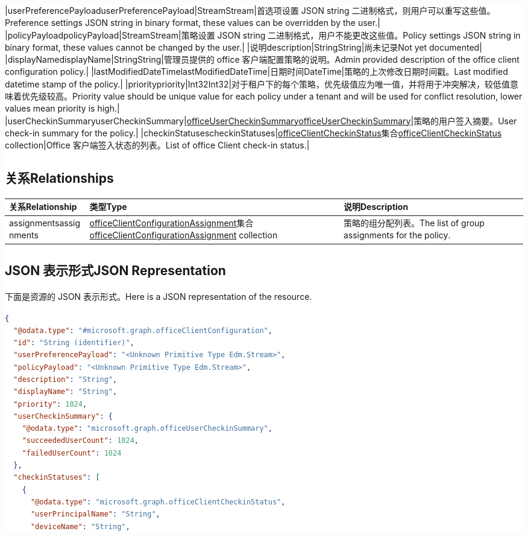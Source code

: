 |<span data-ttu-id="97c6a-131">userPreferencePayload</span><span class="sxs-lookup"><span data-stu-id="97c6a-131">userPreferencePayload</span></span>|<span data-ttu-id="97c6a-132">Stream</span><span class="sxs-lookup"><span data-stu-id="97c6a-132">Stream</span></span>|<span data-ttu-id="97c6a-133">首选项设置 JSON string 二进制格式，则用户可以重写这些值。</span><span class="sxs-lookup"><span data-stu-id="97c6a-133">Preference settings JSON string in binary format, these values can be overridden by the user.</span></span>|
|<span data-ttu-id="97c6a-134">policyPayload</span><span class="sxs-lookup"><span data-stu-id="97c6a-134">policyPayload</span></span>|<span data-ttu-id="97c6a-135">Stream</span><span class="sxs-lookup"><span data-stu-id="97c6a-135">Stream</span></span>|<span data-ttu-id="97c6a-136">策略设置 JSON string 二进制格式，用户不能更改这些值。</span><span class="sxs-lookup"><span data-stu-id="97c6a-136">Policy settings JSON string in binary format, these values cannot be changed by the user.</span></span>|
|<span data-ttu-id="97c6a-137">说明</span><span class="sxs-lookup"><span data-stu-id="97c6a-137">description</span></span>|<span data-ttu-id="97c6a-138">String</span><span class="sxs-lookup"><span data-stu-id="97c6a-138">String</span></span>|<span data-ttu-id="97c6a-139">尚未记录</span><span class="sxs-lookup"><span data-stu-id="97c6a-139">Not yet documented</span></span>|
|<span data-ttu-id="97c6a-140">displayName</span><span class="sxs-lookup"><span data-stu-id="97c6a-140">displayName</span></span>|<span data-ttu-id="97c6a-141">String</span><span class="sxs-lookup"><span data-stu-id="97c6a-141">String</span></span>|<span data-ttu-id="97c6a-142">管理员提供的 office 客户端配置策略的说明。</span><span class="sxs-lookup"><span data-stu-id="97c6a-142">Admin provided description of the office client configuration policy.</span></span>|
|<span data-ttu-id="97c6a-143">lastModifiedDateTime</span><span class="sxs-lookup"><span data-stu-id="97c6a-143">lastModifiedDateTime</span></span>|<span data-ttu-id="97c6a-144">日期时间</span><span class="sxs-lookup"><span data-stu-id="97c6a-144">DateTime</span></span>|<span data-ttu-id="97c6a-145">策略的上次修改日期时间戳。</span><span class="sxs-lookup"><span data-stu-id="97c6a-145">Last modified datetime stamp of the policy.</span></span>|
|<span data-ttu-id="97c6a-146">priority</span><span class="sxs-lookup"><span data-stu-id="97c6a-146">priority</span></span>|<span data-ttu-id="97c6a-147">Int32</span><span class="sxs-lookup"><span data-stu-id="97c6a-147">Int32</span></span>|<span data-ttu-id="97c6a-148">对于租户下的每个策略，优先级值应为唯一值，并将用于冲突解决，较低值意味着优先级较高。</span><span class="sxs-lookup"><span data-stu-id="97c6a-148">Priority value should be unique value for each policy under a tenant and will be used for conflict resolution, lower values mean priority is high.</span></span>|
|<span data-ttu-id="97c6a-149">userCheckinSummary</span><span class="sxs-lookup"><span data-stu-id="97c6a-149">userCheckinSummary</span></span>|[<span data-ttu-id="97c6a-150">officeUserCheckinSummary</span><span class="sxs-lookup"><span data-stu-id="97c6a-150">officeUserCheckinSummary</span></span>](../resources/intune-cirrus-officeusercheckinsummary.md)|<span data-ttu-id="97c6a-151">策略的用户签入摘要。</span><span class="sxs-lookup"><span data-stu-id="97c6a-151">User check-in summary for the policy.</span></span>|
|<span data-ttu-id="97c6a-152">checkinStatuses</span><span class="sxs-lookup"><span data-stu-id="97c6a-152">checkinStatuses</span></span>|<span data-ttu-id="97c6a-153">[officeClientCheckinStatus](../resources/intune-cirrus-officeclientcheckinstatus.md)集合</span><span class="sxs-lookup"><span data-stu-id="97c6a-153">[officeClientCheckinStatus](../resources/intune-cirrus-officeclientcheckinstatus.md) collection</span></span>|<span data-ttu-id="97c6a-154">Office 客户端签入状态的列表。</span><span class="sxs-lookup"><span data-stu-id="97c6a-154">List of office Client check-in status.</span></span>|

## <a name="relationships"></a><span data-ttu-id="97c6a-155">关系</span><span class="sxs-lookup"><span data-stu-id="97c6a-155">Relationships</span></span>
|<span data-ttu-id="97c6a-156">关系</span><span class="sxs-lookup"><span data-stu-id="97c6a-156">Relationship</span></span>|<span data-ttu-id="97c6a-157">类型</span><span class="sxs-lookup"><span data-stu-id="97c6a-157">Type</span></span>|<span data-ttu-id="97c6a-158">说明</span><span class="sxs-lookup"><span data-stu-id="97c6a-158">Description</span></span>|
|:---|:---|:---|
|<span data-ttu-id="97c6a-159">assignments</span><span class="sxs-lookup"><span data-stu-id="97c6a-159">assignments</span></span>|<span data-ttu-id="97c6a-160">[officeClientConfigurationAssignment](../resources/intune-cirrus-officeclientconfigurationassignment.md)集合</span><span class="sxs-lookup"><span data-stu-id="97c6a-160">[officeClientConfigurationAssignment](../resources/intune-cirrus-officeclientconfigurationassignment.md) collection</span></span>|<span data-ttu-id="97c6a-161">策略的组分配列表。</span><span class="sxs-lookup"><span data-stu-id="97c6a-161">The list of group assignments for the policy.</span></span>|

## <a name="json-representation"></a><span data-ttu-id="97c6a-162">JSON 表示形式</span><span class="sxs-lookup"><span data-stu-id="97c6a-162">JSON Representation</span></span>
<span data-ttu-id="97c6a-163">下面是资源的 JSON 表示形式。</span><span class="sxs-lookup"><span data-stu-id="97c6a-163">Here is a JSON representation of the resource.</span></span>

``` json
{
  "@odata.type": "#microsoft.graph.officeClientConfiguration",
  "id": "String (identifier)",
  "userPreferencePayload": "<Unknown Primitive Type Edm.Stream>",
  "policyPayload": "<Unknown Primitive Type Edm.Stream>",
  "description": "String",
  "displayName": "String",
  "priority": 1024,
  "userCheckinSummary": {
    "@odata.type": "microsoft.graph.officeUserCheckinSummary",
    "succeededUserCount": 1024,
    "failedUserCount": 1024
  },
  "checkinStatuses": [
    {
      "@odata.type": "microsoft.graph.officeClientCheckinStatus",
      "userPrincipalName": "String",
      "deviceName": "String",
```